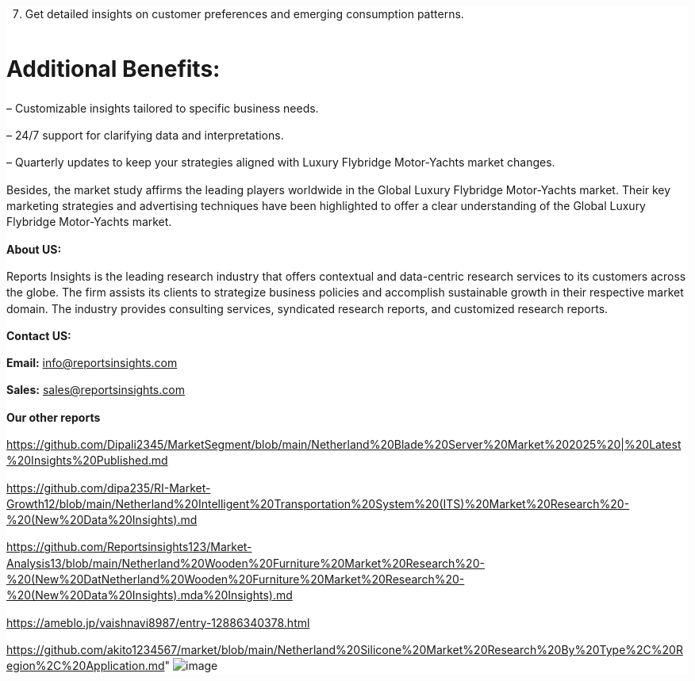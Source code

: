 7. Get detailed insights on customer preferences and emerging consumption patterns.

# <strong>Additional Benefits:</strong>

– Customizable insights tailored to specific business needs.

– 24/7 support for clarifying data and interpretations.

– Quarterly updates to keep your strategies aligned with Luxury Flybridge Motor-Yachts market changes.

Besides, the market study affirms the leading players worldwide in the Global Luxury Flybridge Motor-Yachts market. Their key marketing strategies and advertising techniques have been highlighted to offer a clear understanding of the Global Luxury Flybridge Motor-Yachts market.

<strong><strong>About US</strong>:</strong>

Reports Insights is the leading research industry that offers contextual and data-centric research services to its customers across the globe. The firm assists its clients to strategize business policies and accomplish sustainable growth in their respective market domain. The industry provides consulting services, syndicated research reports, and customized research reports.

<strong>Contact US:</strong>

<p class=><b>Email:</b> <a href=mailto:info@reportsinsights.com>info@reportsinsights.com</a></p>
<p class=><b>Sales:</b> <a href=mailto:sales@reportsinsights.com>sales@reportsinsights.com</a></p>

<strong>Our other reports</strong>

<a href=https://github.com/Dipali2345/MarketSegment/blob/main/Netherland%20Blade%20Server%20Market%202025%20|%20Latest%20Insights%20Published.md>https://github.com/Dipali2345/MarketSegment/blob/main/Netherland%20Blade%20Server%20Market%202025%20|%20Latest%20Insights%20Published.md</a>

<a href=https://github.com/dipa235/RI-Market-Growth12/blob/main/Netherland%20Intelligent%20Transportation%20System%20(ITS)%20Market%20Research%20-%20(New%20Data%20Insights).md>https://github.com/dipa235/RI-Market-Growth12/blob/main/Netherland%20Intelligent%20Transportation%20System%20(ITS)%20Market%20Research%20-%20(New%20Data%20Insights).md</a>

<a href=https://github.com/Reportsinsights123/Market-Analysis13/blob/main/Netherland%20Wooden%20Furniture%20Market%20Research%20-%20(New%20DatNetherland%20Wooden%20Furniture%20Market%20Research%20-%20(New%20Data%20Insights).mda%20Insights).md>https://github.com/Reportsinsights123/Market-Analysis13/blob/main/Netherland%20Wooden%20Furniture%20Market%20Research%20-%20(New%20DatNetherland%20Wooden%20Furniture%20Market%20Research%20-%20(New%20Data%20Insights).mda%20Insights).md</a>

<a href=https://ameblo.jp/vaishnavi8987/entry-12886340378.html>https://ameblo.jp/vaishnavi8987/entry-12886340378.html</a>

<a href=https://github.com/akito1234567/market/blob/main/Netherland%20Silicone%20Market%20Research%20By%20Type%2C%20Region%2C%20Application.md>https://github.com/akito1234567/market/blob/main/Netherland%20Silicone%20Market%20Research%20By%20Type%2C%20Region%2C%20Application.md</a>"
![image](https://github.com/user-attachments/assets/8228d98c-eeeb-4820-a412-4e2deefc36ee)
